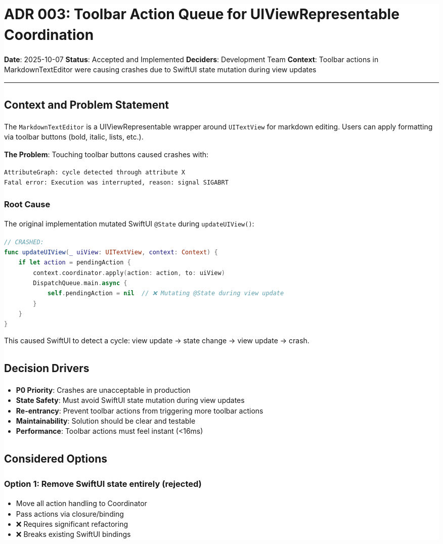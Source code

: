 # ADR 003: Toolbar Action Queue for UIViewRepresentable Coordination

**Date**: 2025-10-07
**Status**: Accepted and Implemented
**Deciders**: Development Team
**Context**: Toolbar actions in MarkdownTextEditor were causing crashes due to SwiftUI state mutation during view updates

---

## Context and Problem Statement

The `MarkdownTextEditor` is a UIViewRepresentable wrapper around `UITextView` for markdown editing. Users can apply formatting via toolbar buttons (bold, italic, lists, etc.).

**The Problem**: Touching toolbar buttons caused crashes with:
```
AttributeGraph: cycle detected through attribute X
Fatal error: Execution was interrupted, reason: signal SIGABRT
```

### Root Cause

The original implementation mutated SwiftUI `@State` during `updateUIView()`:

```swift
// CRASHED:
func updateUIView(_ uiView: UITextView, context: Context) {
    if let action = pendingAction {
        context.coordinator.apply(action: action, to: uiView)
        DispatchQueue.main.async {
            self.pendingAction = nil  // ❌ Mutating @State during view update
        }
    }
}
```

This caused SwiftUI to detect a cycle: view update → state change → view update → crash.

## Decision Drivers

- **P0 Priority**: Crashes are unacceptable in production
- **State Safety**: Must avoid SwiftUI state mutation during view updates
- **Re-entrancy**: Prevent toolbar actions from triggering more toolbar actions
- **Maintainability**: Solution should be clear and testable
- **Performance**: Toolbar actions must feel instant (<16ms)

## Considered Options

### Option 1: Remove SwiftUI state entirely (rejected)
- Move all action handling to Coordinator
- Pass actions via closure/binding
- ❌ Requires significant refactoring
- ❌ Breaks existing SwiftUI bindings
